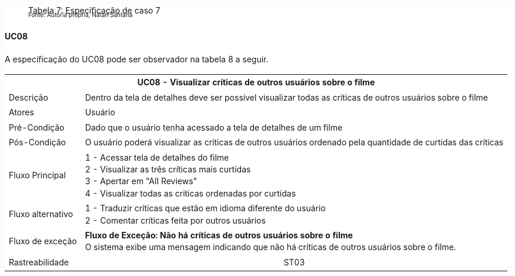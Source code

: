 <figure markdown>
  <figcaption>Tabela 7: Especificação de caso 7</figcaption>
  <p style="margin-top: -10px; font-size: 10px">Fonte: Autoria própria, Natan Santana</p>
</figure>

#### UC08

A especificação do UC08 pode ser observador na tabela 8 a seguir.

<table style="width: 100%;">
  <tr>
    <th style="text-align: center;" colspan="2">UC08 - Visualizar críticas de outros usuários sobre o filme</th>
  </tr>
  <tr>
    <td style="vertical-align: middle;">Descrição</td>
    <td style="vertical-align: middle;">Dentro da tela de detalhes deve ser possível visualizar todas as críticas de outros usuários sobre o filme</td>
  </tr>
  <tr>
    <td style="vertical-align: middle;">Atores</td>
    <td style="vertical-align: middle;">Usuário</td>
  </tr> 
  <tr>
    <td style="vertical-align: middle;">Pré-Condição</td>
    <td style="vertical-align: middle;">Dado que o usuário tenha acessado a tela de detalhes de um filme</td>
  </tr>
  <tr>
    <td style="vertical-align: middle;">Pós-Condição</td>
    <td style="vertical-align: middle;">O usuário poderá visualizar as críticas de outros usuários ordenado pela quantidade de curtidas das críticas</td>
  </tr>
  <tr>
    <td style="vertical-align: middle;">Fluxo Principal</td>
    <td style="vertical-align: middle;">
    1 - Acessar tela de detalhes do filme <br>
    2 - Visualizar as três críticas mais curtidas <br>
    3 - Apertar em "AlI Reviews" <br>
    4 - Visualizar todas as criticas ordenadas
por curtidas <br>
    </td>
  </tr>
  <tr>
    <td style="vertical-align: middle;">Fluxo alternativo</td>
    <td style="vertical-align: middle;">
    1 - Traduzir críticas que estão em idioma diferente do usuário <br>
    2 - Comentar críticas feita por outros usuários <br>
    </td>
  </tr>
  <tr>
    <td style="vertical-align: middle;">Fluxo de exceção</td>
    <td style="vertical-align: middle;">
      <strong>Fluxo de Exceção: Não há críticas de outros usuários sobre o filme</strong><br>
      O sistema exibe uma mensagem indicando que não há críticas de outros usuários sobre o filme.
    </td>
  </tr>
  <tr>
    <td style="vertical-align: middle;">Rastreabilidade</td>
    <td style="vertical-align: middle; text-align:center">ST03</td>
  </tr>
</table>
